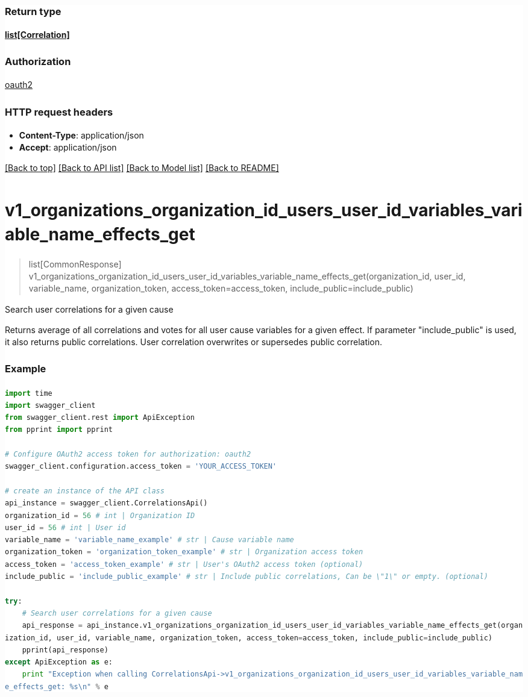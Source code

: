 ### Return type

[**list[Correlation]**](Correlation.md)

### Authorization

[oauth2](../README.md#oauth2)

### HTTP request headers

 - **Content-Type**: application/json
 - **Accept**: application/json

[[Back to top]](#) [[Back to API list]](../README.md#documentation-for-api-endpoints) [[Back to Model list]](../README.md#documentation-for-models) [[Back to README]](../README.md)

# **v1_organizations_organization_id_users_user_id_variables_variable_name_effects_get**
> list[CommonResponse] v1_organizations_organization_id_users_user_id_variables_variable_name_effects_get(organization_id, user_id, variable_name, organization_token, access_token=access_token, include_public=include_public)

Search user correlations for a given cause

Returns average of all correlations and votes for all user cause variables for a given effect. If parameter \"include_public\" is used, it also returns public correlations. User correlation overwrites or supersedes public correlation.

### Example 
```python
import time
import swagger_client
from swagger_client.rest import ApiException
from pprint import pprint

# Configure OAuth2 access token for authorization: oauth2
swagger_client.configuration.access_token = 'YOUR_ACCESS_TOKEN'

# create an instance of the API class
api_instance = swagger_client.CorrelationsApi()
organization_id = 56 # int | Organization ID
user_id = 56 # int | User id
variable_name = 'variable_name_example' # str | Cause variable name
organization_token = 'organization_token_example' # str | Organization access token
access_token = 'access_token_example' # str | User's OAuth2 access token (optional)
include_public = 'include_public_example' # str | Include public correlations, Can be \"1\" or empty. (optional)

try: 
    # Search user correlations for a given cause
    api_response = api_instance.v1_organizations_organization_id_users_user_id_variables_variable_name_effects_get(organization_id, user_id, variable_name, organization_token, access_token=access_token, include_public=include_public)
    pprint(api_response)
except ApiException as e:
    print "Exception when calling CorrelationsApi->v1_organizations_organization_id_users_user_id_variables_variable_name_effects_get: %s\n" % e
```
